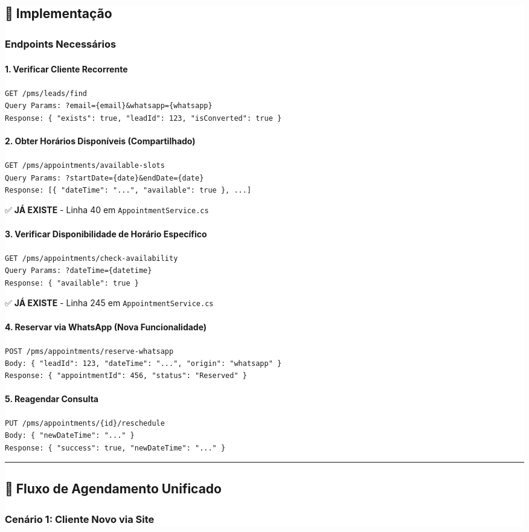 
## 🔧 **Implementação**

### **Endpoints Necessários**

#### **1. Verificar Cliente Recorrente**

```http
GET /pms/leads/find
Query Params: ?email={email}&whatsapp={whatsapp}
Response: { "exists": true, "leadId": 123, "isConverted": true }
```

#### **2. Obter Horários Disponíveis (Compartilhado)**

```http
GET /pms/appointments/available-slots
Query Params: ?startDate={date}&endDate={date}
Response: [{ "dateTime": "...", "available": true }, ...]
```

✅ **JÁ EXISTE** - Linha 40 em `AppointmentService.cs`

#### **3. Verificar Disponibilidade de Horário Específico**

```http
GET /pms/appointments/check-availability
Query Params: ?dateTime={datetime}
Response: { "available": true }
```

✅ **JÁ EXISTE** - Linha 245 em `AppointmentService.cs`

#### **4. Reservar via WhatsApp (Nova Funcionalidade)**

```http
POST /pms/appointments/reserve-whatsapp
Body: { "leadId": 123, "dateTime": "...", "origin": "whatsapp" }
Response: { "appointmentId": 456, "status": "Reserved" }
```

#### **5. Reagendar Consulta**

```http
PUT /pms/appointments/{id}/reschedule
Body: { "newDateTime": "..." }
Response: { "success": true, "newDateTime": "..." }
```

---

## 🎯 **Fluxo de Agendamento Unificado**

### **Cenário 1: Cliente Novo via Site**
